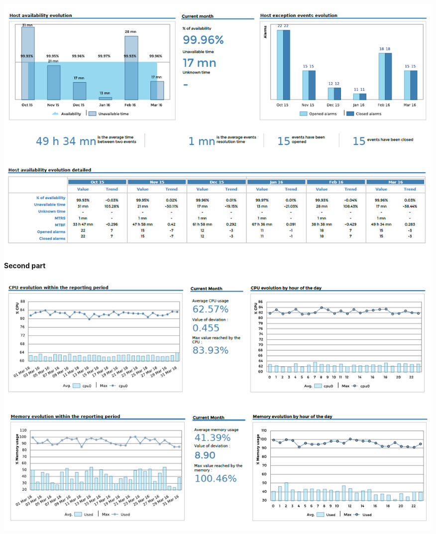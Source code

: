 ![image](../assets/reporting/guide/available-reports/Host-Detail-2_1_png.png)

![image](../assets/reporting/guide/available-reports/Host-Detail-2_2_png.png)

#### Second part

![image](../assets/reporting/guide/available-reports/Host-Detail-2_3_png.png)
